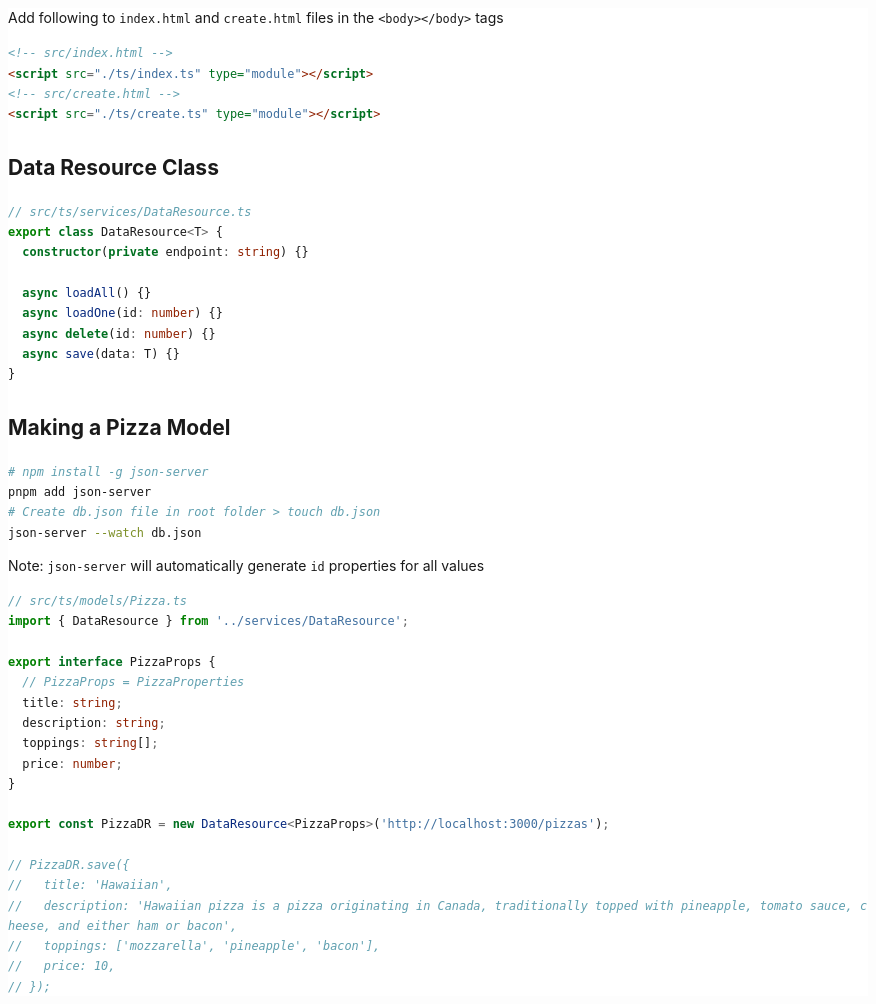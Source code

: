 Add following to `index.html` and `create.html` files in the `<body></body>` tags

```html
<!-- src/index.html -->
<script src="./ts/index.ts" type="module"></script>
<!-- src/create.html -->
<script src="./ts/create.ts" type="module"></script>
```

## Data Resource Class

```ts
// src/ts/services/DataResource.ts
export class DataResource<T> {
  constructor(private endpoint: string) {}

  async loadAll() {}
  async loadOne(id: number) {}
  async delete(id: number) {}
  async save(data: T) {}
}
```

## Making a Pizza Model

```sh
# npm install -g json-server
pnpm add json-server
# Create db.json file in root folder > touch db.json
json-server --watch db.json
```

Note: `json-server` will automatically generate `id` properties for all values

```ts
// src/ts/models/Pizza.ts
import { DataResource } from '../services/DataResource';

export interface PizzaProps {
  // PizzaProps = PizzaProperties
  title: string;
  description: string;
  toppings: string[];
  price: number;
}

export const PizzaDR = new DataResource<PizzaProps>('http://localhost:3000/pizzas');

// PizzaDR.save({
//   title: 'Hawaiian',
//   description: 'Hawaiian pizza is a pizza originating in Canada, traditionally topped with pineapple, tomato sauce, cheese, and either ham or bacon',
//   toppings: ['mozzarella', 'pineapple', 'bacon'],
//   price: 10,
// });
```
